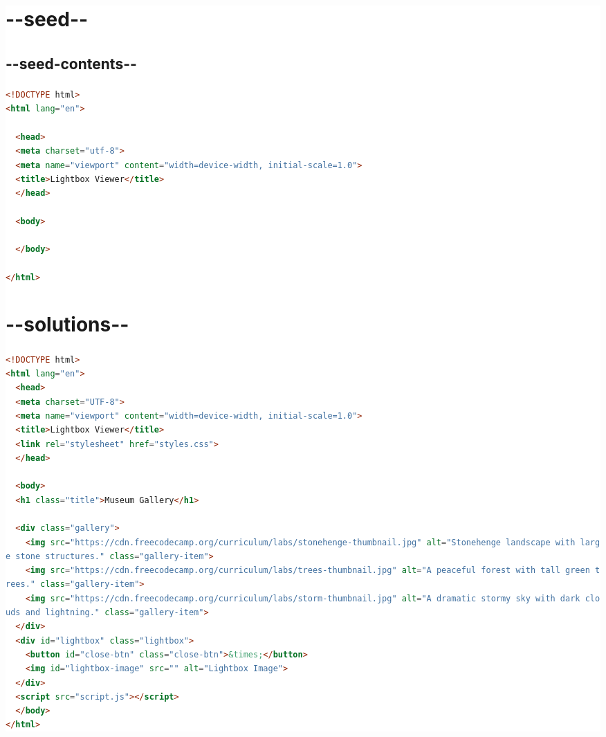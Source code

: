 # --seed--

## --seed-contents--

```html
<!DOCTYPE html>
<html lang="en">

  <head>
  <meta charset="utf-8">
  <meta name="viewport" content="width=device-width, initial-scale=1.0">
  <title>Lightbox Viewer</title>
  </head>

  <body>

  </body>

</html>
```

```css

```

```js

```

# --solutions--

```html
<!DOCTYPE html>
<html lang="en">
  <head>
  <meta charset="UTF-8">
  <meta name="viewport" content="width=device-width, initial-scale=1.0">
  <title>Lightbox Viewer</title>
  <link rel="stylesheet" href="styles.css">
  </head>

  <body>
  <h1 class="title">Museum Gallery</h1>

  <div class="gallery">
    <img src="https://cdn.freecodecamp.org/curriculum/labs/stonehenge-thumbnail.jpg" alt="Stonehenge landscape with large stone structures." class="gallery-item">
    <img src="https://cdn.freecodecamp.org/curriculum/labs/trees-thumbnail.jpg" alt="A peaceful forest with tall green trees." class="gallery-item">
    <img src="https://cdn.freecodecamp.org/curriculum/labs/storm-thumbnail.jpg" alt="A dramatic stormy sky with dark clouds and lightning." class="gallery-item">
  </div>
  <div id="lightbox" class="lightbox">
    <button id="close-btn" class="close-btn">&times;</button>
    <img id="lightbox-image" src="" alt="Lightbox Image">
  </div>
  <script src="script.js"></script>
  </body>
</html>
```
